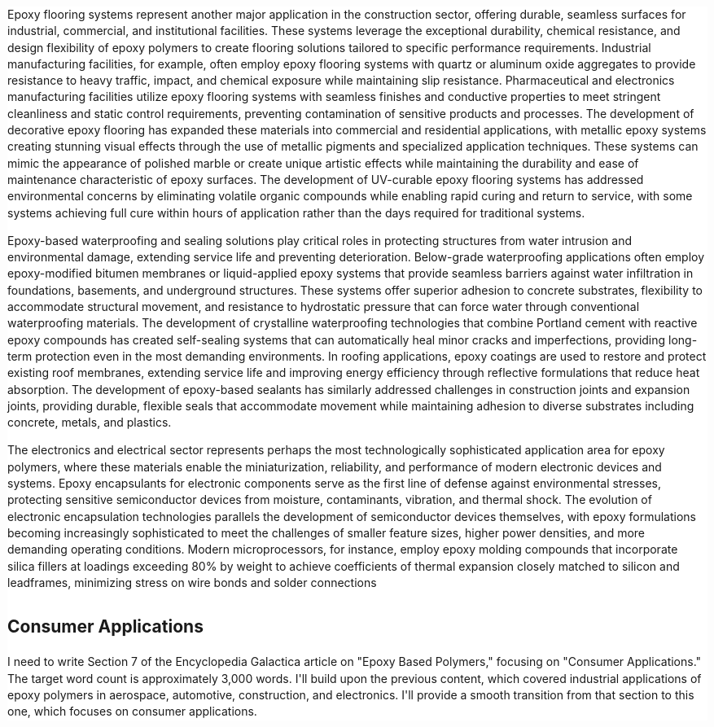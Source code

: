 Epoxy flooring systems represent another major application in the construction sector, offering durable, seamless surfaces for industrial, commercial, and institutional facilities. These systems leverage the exceptional durability, chemical resistance, and design flexibility of epoxy polymers to create flooring solutions tailored to specific performance requirements. Industrial manufacturing facilities, for example, often employ epoxy flooring systems with quartz or aluminum oxide aggregates to provide resistance to heavy traffic, impact, and chemical exposure while maintaining slip resistance. Pharmaceutical and electronics manufacturing facilities utilize epoxy flooring systems with seamless finishes and conductive properties to meet stringent cleanliness and static control requirements, preventing contamination of sensitive products and processes. The development of decorative epoxy flooring has expanded these materials into commercial and residential applications, with metallic epoxy systems creating stunning visual effects through the use of metallic pigments and specialized application techniques. These systems can mimic the appearance of polished marble or create unique artistic effects while maintaining the durability and ease of maintenance characteristic of epoxy surfaces. The development of UV-curable epoxy flooring systems has addressed environmental concerns by eliminating volatile organic compounds while enabling rapid curing and return to service, with some systems achieving full cure within hours of application rather than the days required for traditional systems.

Epoxy-based waterproofing and sealing solutions play critical roles in protecting structures from water intrusion and environmental damage, extending service life and preventing deterioration. Below-grade waterproofing applications often employ epoxy-modified bitumen membranes or liquid-applied epoxy systems that provide seamless barriers against water infiltration in foundations, basements, and underground structures. These systems offer superior adhesion to concrete substrates, flexibility to accommodate structural movement, and resistance to hydrostatic pressure that can force water through conventional waterproofing materials. The development of crystalline waterproofing technologies that combine Portland cement with reactive epoxy compounds has created self-sealing systems that can automatically heal minor cracks and imperfections, providing long-term protection even in the most demanding environments. In roofing applications, epoxy coatings are used to restore and protect existing roof membranes, extending service life and improving energy efficiency through reflective formulations that reduce heat absorption. The development of epoxy-based sealants has similarly addressed challenges in construction joints and expansion joints, providing durable, flexible seals that accommodate movement while maintaining adhesion to diverse substrates including concrete, metals, and plastics.

The electronics and electrical sector represents perhaps the most technologically sophisticated application area for epoxy polymers, where these materials enable the miniaturization, reliability, and performance of modern electronic devices and systems. Epoxy encapsulants for electronic components serve as the first line of defense against environmental stresses, protecting sensitive semiconductor devices from moisture, contaminants, vibration, and thermal shock. The evolution of electronic encapsulation technologies parallels the development of semiconductor devices themselves, with epoxy formulations becoming increasingly sophisticated to meet the challenges of smaller feature sizes, higher power densities, and more demanding operating conditions. Modern microprocessors, for instance, employ epoxy molding compounds that incorporate silica fillers at loadings exceeding 80% by weight to achieve coefficients of thermal expansion closely matched to silicon and leadframes, minimizing stress on wire bonds and solder connections

## Consumer Applications

<think>I need to write Section 7 of the Encyclopedia Galactica article on "Epoxy Based Polymers," focusing on "Consumer Applications." The target word count is approximately 3,000 words. I'll build upon the previous content, which covered industrial applications of epoxy polymers in aerospace, automotive, construction, and electronics. I'll provide a smooth transition from that section to this one, which focuses on consumer applications.
